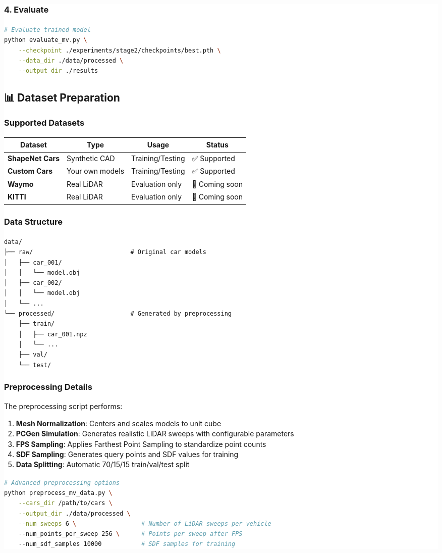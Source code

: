 ### 4. Evaluate
```bash
# Evaluate trained model
python evaluate_mv.py \
    --checkpoint ./experiments/stage2/checkpoints/best.pth \
    --data_dir ./data/processed \
    --output_dir ./results
```

## 📊 Dataset Preparation

### Supported Datasets

| Dataset | Type | Usage | Status |
|---------|------|-------|--------|
| **ShapeNet Cars** | Synthetic CAD | Training/Testing | ✅ Supported |
| **Custom Cars** | Your own models | Training/Testing | ✅ Supported |
| **Waymo** | Real LiDAR | Evaluation only | 🔄 Coming soon |
| **KITTI** | Real LiDAR | Evaluation only | 🔄 Coming soon |

### Data Structure

```
data/
├── raw/                           # Original car models
│   ├── car_001/
│   │   └── model.obj
│   ├── car_002/
│   │   └── model.obj
│   └── ...
└── processed/                     # Generated by preprocessing
    ├── train/
    │   ├── car_001.npz
    │   └── ...
    ├── val/
    └── test/
```

### Preprocessing Details

The preprocessing script performs:
1. **Mesh Normalization**: Centers and scales models to unit cube
2. **PCGen Simulation**: Generates realistic LiDAR sweeps with configurable parameters
3. **FPS Sampling**: Applies Farthest Point Sampling to standardize point counts
4. **SDF Sampling**: Generates query points and SDF values for training
5. **Data Splitting**: Automatic 70/15/15 train/val/test split

```bash
# Advanced preprocessing options
python preprocess_mv_data.py \
    --cars_dir /path/to/cars \
    --output_dir ./data/processed \
    --num_sweeps 6 \                  # Number of LiDAR sweeps per vehicle
    --num_points_per_sweep 256 \      # Points per sweep after FPS
    --num_sdf_samples 10000           # SDF samples for training
```
